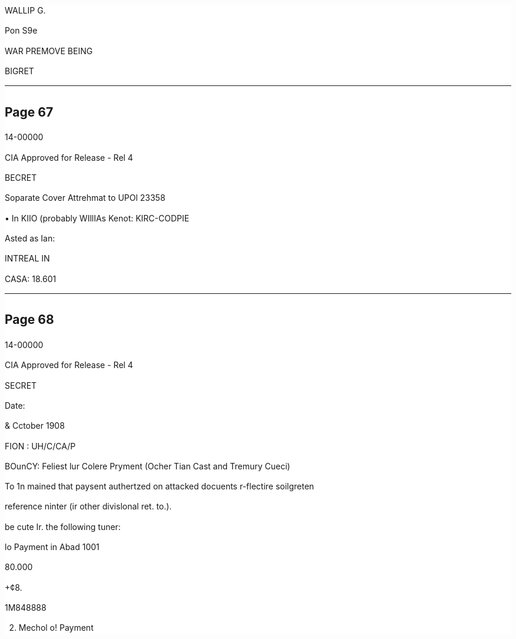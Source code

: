 WALLIP G.

Pon S9e

WAR PREMOVE BEING

BIGRET

---

## Page 67

14-00000

CIA Approved for Release - Rel 4

BECRET

Soparate Cover Attrehmat to UPOl 23358

• In KIIO (probably WIllIAs Kenot: KIRC-CODPIE

Asted as Ian:

INTREAL IN

CASA: 18.601

---

## Page 68

14-00000

CIA Approved for Release - Rel 4

SECRET

Date:

& Cctober 1908

FION : UH/C/CA/P

BOunCY: Feliest lur Colere Pryment (Ocher Tian Cast and Tremury Cueci)

To 1n mained that paysent authertzed on attacked docuents r-flectire soilgreten

reference ninter (ir other divislonal ret. to.).

be cute Ir. the following tuner:

lo Payment in Abad 1001

80.000

+¢8.

1M848888

2. Mechol o! Payment
